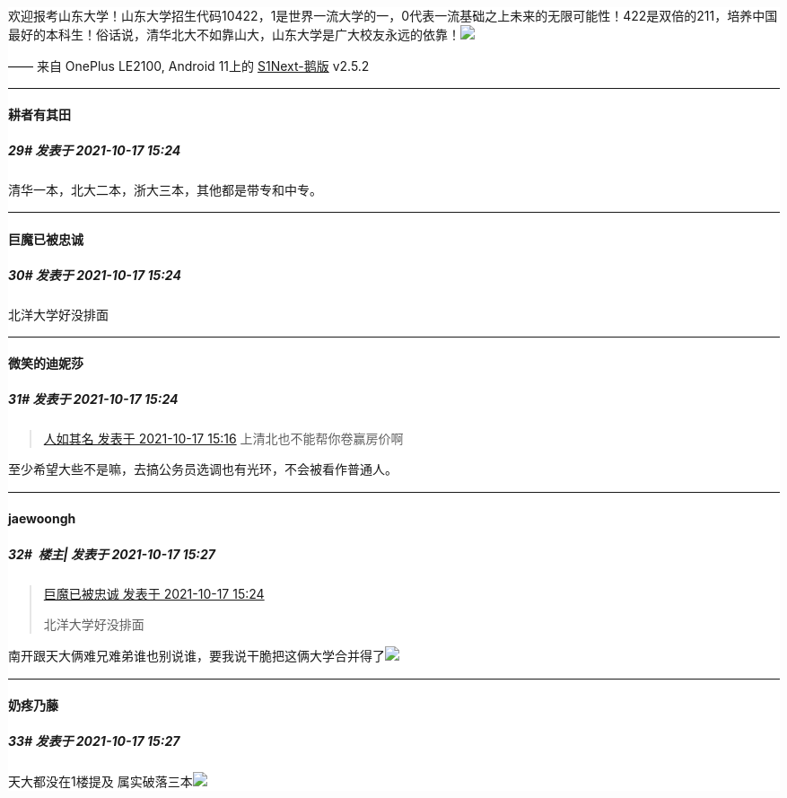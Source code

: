 
欢迎报考山东大学！山东大学招生代码10422，1是世界一流大学的一，0代表一流基础之上未来的无限可能性！422是双倍的211，培养中国最好的本科生！俗话说，清华北大不如靠山大，山东大学是广大校友永远的依靠！<img src="https://static.saraba1st.com/image/smiley/face2017/049.png" referrerpolicy="no-referrer">

—— 来自 OnePlus LE2100, Android 11上的 [S1Next-鹅版](https://github.com/ykrank/S1-Next/releases) v2.5.2


*****

####  耕者有其田  
##### 29#       发表于 2021-10-17 15:24


清华一本，北大二本，浙大三本，其他都是带专和中专。


*****

####  巨魔已被忠诚  
##### 30#       发表于 2021-10-17 15:24


北洋大学好没排面




*****

####  微笑的迪妮莎  
##### 31#       发表于 2021-10-17 15:24


<blockquote><a href="httphttps://bbs.saraba1st.com/2b/forum.php?mod=redirect&amp;goto=findpost&amp;pid=53160561&amp;ptid=2032393" target="_blank">人如其名 发表于 2021-10-17 15:16</a>
上清北也不能帮你卷赢房价啊</blockquote>
至少希望大些不是嘛，去搞公务员选调也有光环，不会被看作普通人。


*****

####  jaewoongh  
##### 32#         楼主| 发表于 2021-10-17 15:27


<blockquote><a href="httphttps://bbs.saraba1st.com/2b/forum.php?mod=redirect&amp;goto=findpost&amp;pid=53160644&amp;ptid=2032393" target="_blank">巨魔已被忠诚 发表于 2021-10-17 15:24</a>

北洋大学好没排面</blockquote>
南开跟天大俩难兄难弟谁也别说谁，要我说干脆把这俩大学合并得了<img src="https://static.saraba1st.com/image/smiley/face2017/001.png" referrerpolicy="no-referrer">


*****

####  奶疼乃藤  
##### 33#       发表于 2021-10-17 15:27


天大都没在1楼提及
属实破落三本<img src="https://static.saraba1st.com/image/smiley/face2017/010.png" referrerpolicy="no-referrer">
